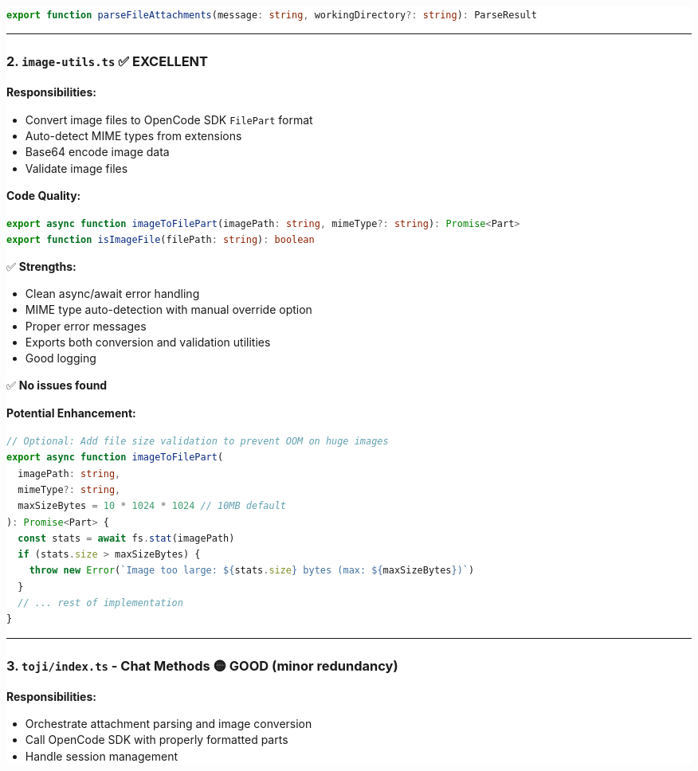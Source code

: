 ```typescript
export function parseFileAttachments(message: string, workingDirectory?: string): ParseResult
```

---

### 2. `image-utils.ts` ✅ EXCELLENT

**Responsibilities:**

- Convert image files to OpenCode SDK `FilePart` format
- Auto-detect MIME types from extensions
- Base64 encode image data
- Validate image files

**Code Quality:**

```typescript
export async function imageToFilePart(imagePath: string, mimeType?: string): Promise<Part>
export function isImageFile(filePath: string): boolean
```

✅ **Strengths:**

- Clean async/await error handling
- MIME type auto-detection with manual override option
- Proper error messages
- Exports both conversion and validation utilities
- Good logging

✅ **No issues found**

**Potential Enhancement:**

```typescript
// Optional: Add file size validation to prevent OOM on huge images
export async function imageToFilePart(
  imagePath: string,
  mimeType?: string,
  maxSizeBytes = 10 * 1024 * 1024 // 10MB default
): Promise<Part> {
  const stats = await fs.stat(imagePath)
  if (stats.size > maxSizeBytes) {
    throw new Error(`Image too large: ${stats.size} bytes (max: ${maxSizeBytes})`)
  }
  // ... rest of implementation
}
```

---

### 3. `toji/index.ts` - Chat Methods 🟡 GOOD (minor redundancy)

**Responsibilities:**

- Orchestrate attachment parsing and image conversion
- Call OpenCode SDK with properly formatted parts
- Handle session management
